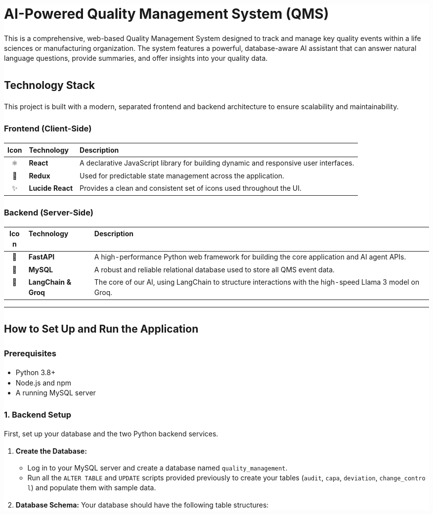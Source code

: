 # AI-Powered Quality Management System (QMS)

This is a comprehensive, web-based Quality Management System designed to track and manage key quality events within a life sciences or manufacturing organization. The system features a powerful, database-aware AI assistant that can answer natural language questions, provide summaries, and offer insights into your quality data.

## Technology Stack

This project is built with a modern, separated frontend and backend architecture to ensure scalability and maintainability.

### Frontend (Client-Side)

| Icon | Technology | Description |
| :--: | :--- | :--- |
| ⚛️ | **React** | A declarative JavaScript library for building dynamic and responsive user interfaces. |
| 🔄 | **Redux** | Used for predictable state management across the application. |
| ✨ | **Lucide React** | Provides a clean and consistent set of icons used throughout the UI. |

### Backend (Server-Side)

| Icon | Technology | Description |
| :--: | :--- | :--- |
| 🚀 | **FastAPI** | A high-performance Python web framework for building the core application and AI agent APIs. |
| 🐬 | **MySQL** | A robust and reliable relational database used to store all QMS event data. |
| 🧠 | **LangChain & Groq** | The core of our AI, using LangChain to structure interactions with the high-speed Llama 3 model on Groq. |

---

## How to Set Up and Run the Application

### Prerequisites
* Python 3.8+
* Node.js and npm
* A running MySQL server

### 1. Backend Setup

First, set up your database and the two Python backend services.

1.  **Create the Database:**
    * Log in to your MySQL server and create a database named `quality_management`.
    * Run all the `ALTER TABLE` and `UPDATE` scripts provided previously to create your tables (`audit`, `capa`, `deviation`, `change_control`) and populate them with sample data.

2.  **Database Schema:**
    Your database should have the following table structures:
